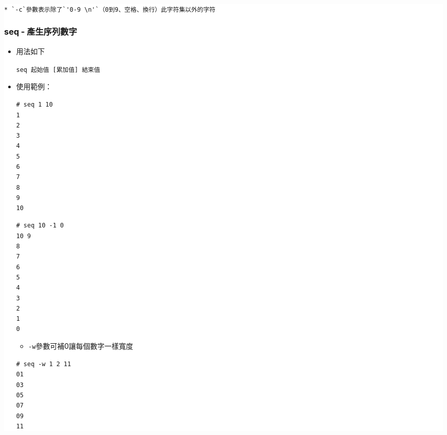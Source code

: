     * `-c`參數表示除了`'0-9 \n'`（0到9、空格、換行）此字符集以外的字符

### seq - 產生序列數字
* 用法如下
    ```
    seq 起始值 [累加值] 結束值
    ```

* 使用範例：
    ```
    # seq 1 10
    1
    2
    3
    4
    5
    6
    7
    8
    9
    10 
    ```

    ```
    # seq 10 -1 0
    10 9
    8
    7
    6
    5
    4
    3
    2
    1
    0
    ```  

    * `-w`參數可補0讓每個數字一樣寬度

    ```
    # seq -w 1 2 11
    01
    03
    05
    07
    09
    11
    ```


[linux0912-1]: source/linux0912-1.png?raw=tru
[rpm_package_manager]: https://zh.wikipedia.org/zh-tw/RPM套件管理員 
[linux0912-2]: ./source/linux0912-2.png?raw=tru
[linux0912-3]: ./source/linux0912-3.png?raw=tru
[linux0912-4]: ./source/linux0912-4.png?raw=tru
[linux0912-5]: ./source/linux0912-5.png?raw=tru
[linux0912-6]: ./source/linux0912-6.png?raw=tru
[linux0919-1]: ./source/linux0919-1.png?raw=tru
[linux0919-2]: ./source/linux0919-2.png?raw=tru
[linux0919-3]: ./source/linux0919-3.png?raw=tru
[linux0919-4]: ./source/linux0919-4.png?raw=tru
[linux0919-5]: ./source/linux0919-5.png?raw=tru
[linux0926-1]: ./source/linux0926-1.png?raw=tru
[linux0926-2]: ./source/linux0926-2.png?raw=tru
[linux0926-3]: ./source/linux0926-3.png?raw=tru
[htop_source]: https://src.fedoraproject.org/lookaside/extras/htop/htop-2.2.0.tar.gz/sha512/ec1335bf0e3e0387e5e50acbc508d0effad19c4bc1ac312419dc97b82901f4819600d6f87a91668f39d429536d17304d4b14634426a06bec2ecd09df24adc62e/
[linux1003-1]: ./source/linux1003-1.png?raw=tru
[linux1017-1]: ./source/linux1017-1.png?raw=tru
[linux1017-2]: ./source/linux1017-2.png?raw=tru
[linux1017-3]: ./source/linux1017-3.png?raw=tru
[linux1017-4]: ./source/linux1017-4.png?raw=tru
[linux1024-1]: ./source/linux1024-1.png?raw=tru
[linux1024-2]: ./source/linux1024-2.png?raw=tru
[linux1031]: ./source/linux1031.png?raw=tru
[shell_1]: https://blog.csdn.net/weixin_44794688/article/details/123138257
[shell_2]: https://medium.com/vswe/bash-shell-script-cheat-sheet-15ce3cb1b2c7
[shell_3]: https://blog.csdn.net/new_delete_/article/details/121160836
[shell_4]: https://blog.csdn.net/jiushiggg/article/details/123166505
[linux1114]: ./source/linux1114.png?raw=tru
[ip-1]: https://www.ltsplus.com/linux/ip-command
[ip-2]: https://blog.gtwang.org/linux/centos-linux-static-network-configuration-tutorial/
[linux1121-1]: ./source/linux1121-1.png?raw=tru
[linux1121-2]: ./source/linux1121-2.png?raw=tru
[linux1121-3]: ./source/linux1121-3.png?raw=tru
[linux1128]: ./source/linux1128.png?raw=tru
[linux1205-1]: ./source/linux1205-1.png?raw=tru
[linux1205-2]: ./source/linux1205-2.png?raw=tru
[linux1205-3]: ./source/linux1205-3.png?raw=tru
[linux1205-4]: ./source/linux1205-4.png?raw=tru
[linux1205-5]: ./source/linux1205-5.png?raw=tru